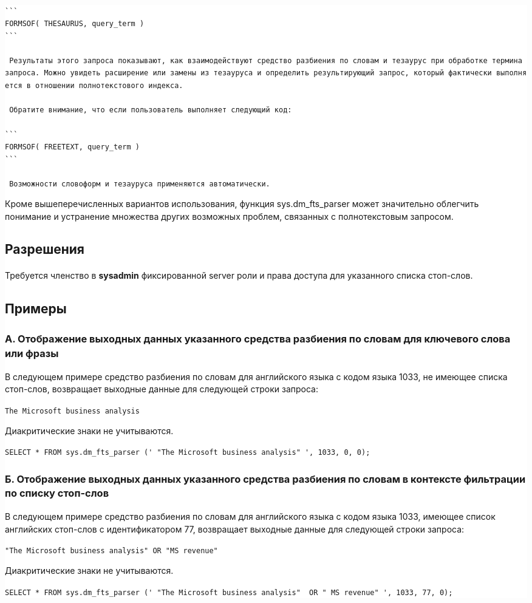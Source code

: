    ```  
    FORMSOF( THESAURUS, query_term )  
    ```  
  
     Результаты этого запроса показывают, как взаимодействуют средство разбиения по словам и тезаурус при обработке термина запроса. Можно увидеть расширение или замены из тезауруса и определить результирующий запрос, который фактически выполняется в отношении полнотекстового индекса.  
  
     Обратите внимание, что если пользователь выполняет следующий код:  
  
    ```  
    FORMSOF( FREETEXT, query_term )  
    ```  
  
     Возможности словоформ и тезауруса применяются автоматически.  
  
 Кроме вышеперечисленных вариантов использования, функция sys.dm_fts_parser может значительно облегчить понимание и устранение множества других возможных проблем, связанных с полнотекстовым запросом.  
  
## <a name="permissions"></a>Разрешения  
 Требуется членство в **sysadmin** фиксированной server роли и права доступа для указанного списка стоп-слов.  
  
## <a name="examples"></a>Примеры  
  
### <a name="a-displaying-the-output-of-a-given-word-breaker-for-a-keyword-or-phrase"></a>A. Отображение выходных данных указанного средства разбиения по словам для ключевого слова или фразы  
 В следующем примере средство разбиения по словам для английского языка с кодом языка 1033, не имеющее списка стоп-слов, возвращает выходные данные для следующей строки запроса:  
  
 `The Microsoft business analysis`  
  
 Диакритические знаки не учитываются.  
  
```  
SELECT * FROM sys.dm_fts_parser (' "The Microsoft business analysis" ', 1033, 0, 0);  
```  
  
### <a name="b-displaying-the-output-of-a-given-word-breaker-in-the-context-of-stoplist-filtering"></a>Б. Отображение выходных данных указанного средства разбиения по словам в контексте фильтрации по списку стоп-слов  
 В следующем примере средство разбиения по словам для английского языка с кодом языка 1033, имеющее список английских стоп-слов с идентификатором 77, возвращает выходные данные для следующей строки запроса:  
  
 `"The Microsoft business analysis" OR "MS revenue"`  
  
 Диакритические знаки не учитываются.  
  
```  
SELECT * FROM sys.dm_fts_parser (' "The Microsoft business analysis"  OR " MS revenue" ', 1033, 77, 0);  
```  
  